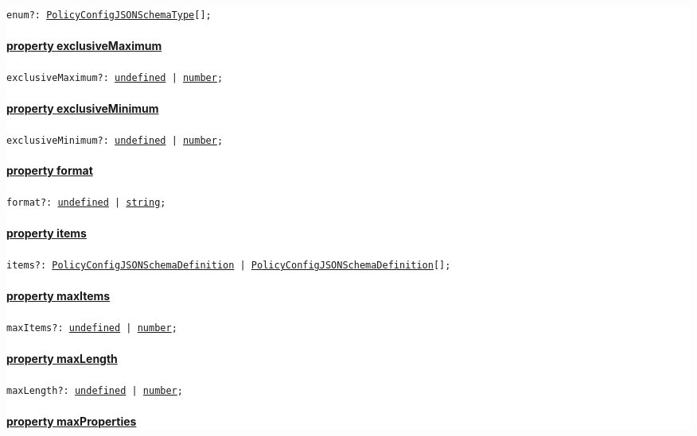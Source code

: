 <pre class="highlight"><code><span class='kd'></span>enum?: <a href='#PolicyConfigJSONSchemaType'>PolicyConfigJSONSchemaType</a>[];</code></pre>
<h4 class="pdoc-member-header" id="PolicyConfigJSONSchema-exclusiveMaximum">
<a class="pdoc-child-name" href="https://github.com/pulumi/pulumi-policy/blob/0678769b3a2a0639bf7c7f9aa07980f38de25942/sdk/nodejs/policy/schema.ts#L22">property <b>exclusiveMaximum</b></a>
</h4>

<pre class="highlight"><code><span class='kd'></span>exclusiveMaximum?: <span class='kd'><a href='https://developer.mozilla.org/en-US/docs/Web/JavaScript/Reference/Global_Objects/undefined'>undefined</a></span> | <span class='kd'><a href='https://developer.mozilla.org/en-US/docs/Web/JavaScript/Reference/Global_Objects/Number'>number</a></span>;</code></pre>
<h4 class="pdoc-member-header" id="PolicyConfigJSONSchema-exclusiveMinimum">
<a class="pdoc-child-name" href="https://github.com/pulumi/pulumi-policy/blob/0678769b3a2a0639bf7c7f9aa07980f38de25942/sdk/nodejs/policy/schema.ts#L24">property <b>exclusiveMinimum</b></a>
</h4>

<pre class="highlight"><code><span class='kd'></span>exclusiveMinimum?: <span class='kd'><a href='https://developer.mozilla.org/en-US/docs/Web/JavaScript/Reference/Global_Objects/undefined'>undefined</a></span> | <span class='kd'><a href='https://developer.mozilla.org/en-US/docs/Web/JavaScript/Reference/Global_Objects/Number'>number</a></span>;</code></pre>
<h4 class="pdoc-member-header" id="PolicyConfigJSONSchema-format">
<a class="pdoc-child-name" href="https://github.com/pulumi/pulumi-policy/blob/0678769b3a2a0639bf7c7f9aa07980f38de25942/sdk/nodejs/policy/schema.ts#L52">property <b>format</b></a>
</h4>

<pre class="highlight"><code><span class='kd'></span>format?: <span class='kd'><a href='https://developer.mozilla.org/en-US/docs/Web/JavaScript/Reference/Global_Objects/undefined'>undefined</a></span> | <span class='kd'><a href='https://developer.mozilla.org/en-US/docs/Web/JavaScript/Reference/Global_Objects/String'>string</a></span>;</code></pre>
<h4 class="pdoc-member-header" id="PolicyConfigJSONSchema-items">
<a class="pdoc-child-name" href="https://github.com/pulumi/pulumi-policy/blob/0678769b3a2a0639bf7c7f9aa07980f38de25942/sdk/nodejs/policy/schema.ts#L30">property <b>items</b></a>
</h4>

<pre class="highlight"><code><span class='kd'></span>items?: <a href='#PolicyConfigJSONSchemaDefinition'>PolicyConfigJSONSchemaDefinition</a> | <a href='#PolicyConfigJSONSchemaDefinition'>PolicyConfigJSONSchemaDefinition</a>[];</code></pre>
<h4 class="pdoc-member-header" id="PolicyConfigJSONSchema-maxItems">
<a class="pdoc-child-name" href="https://github.com/pulumi/pulumi-policy/blob/0678769b3a2a0639bf7c7f9aa07980f38de25942/sdk/nodejs/policy/schema.ts#L32">property <b>maxItems</b></a>
</h4>

<pre class="highlight"><code><span class='kd'></span>maxItems?: <span class='kd'><a href='https://developer.mozilla.org/en-US/docs/Web/JavaScript/Reference/Global_Objects/undefined'>undefined</a></span> | <span class='kd'><a href='https://developer.mozilla.org/en-US/docs/Web/JavaScript/Reference/Global_Objects/Number'>number</a></span>;</code></pre>
<h4 class="pdoc-member-header" id="PolicyConfigJSONSchema-maxLength">
<a class="pdoc-child-name" href="https://github.com/pulumi/pulumi-policy/blob/0678769b3a2a0639bf7c7f9aa07980f38de25942/sdk/nodejs/policy/schema.ts#L26">property <b>maxLength</b></a>
</h4>

<pre class="highlight"><code><span class='kd'></span>maxLength?: <span class='kd'><a href='https://developer.mozilla.org/en-US/docs/Web/JavaScript/Reference/Global_Objects/undefined'>undefined</a></span> | <span class='kd'><a href='https://developer.mozilla.org/en-US/docs/Web/JavaScript/Reference/Global_Objects/Number'>number</a></span>;</code></pre>
<h4 class="pdoc-member-header" id="PolicyConfigJSONSchema-maxProperties">
<a class="pdoc-child-name" href="https://github.com/pulumi/pulumi-policy/blob/0678769b3a2a0639bf7c7f9aa07980f38de25942/sdk/nodejs/policy/schema.ts#L37">property <b>maxProperties</b></a>
</h4>
